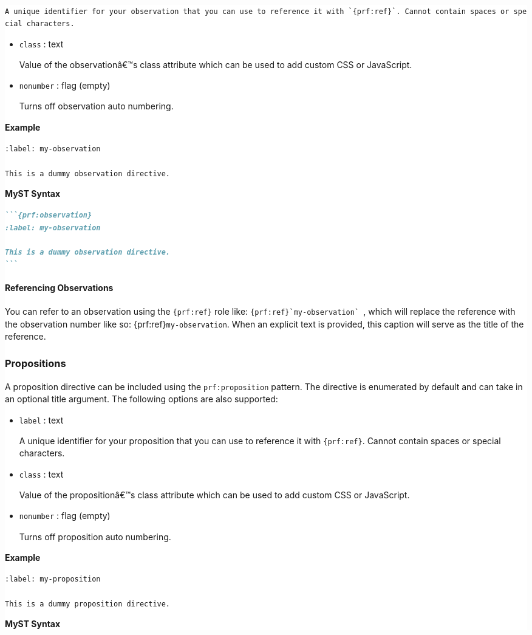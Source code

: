 	A unique identifier for your observation that you can use to reference it with `{prf:ref}`. Cannot contain spaces or special characters.
* `class` : text

	Value of the observationâ€™s class attribute which can be used to add custom CSS or JavaScript.
* `nonumber` : flag (empty)

	Turns off observation auto numbering.

**Example**

```{prf:observation}
:label: my-observation

This is a dummy observation directive.
```

**MyST Syntax**

``````md
```{prf:observation}
:label: my-observation

This is a dummy observation directive.
```
``````

#### Referencing Observations

You can refer to an observation using the `{prf:ref}` role like: ```{prf:ref}`my-observation` ```, which will replace the reference with the observation number like so: {prf:ref}`my-observation`. When an explicit text is provided, this caption will serve as the title of the reference.

### Propositions

A proposition directive can be included using the `prf:proposition` pattern. The directive is enumerated by default and can take in an optional title argument. The following options are also supported:

* `label` : text

	A unique identifier for your proposition that you can use to reference it with `{prf:ref}`. Cannot contain spaces or special characters.
* `class` : text

	Value of the propositionâ€™s class attribute which can be used to add custom CSS or JavaScript.
* `nonumber` : flag (empty)

	Turns off proposition auto numbering.

**Example**

```{prf:proposition}
:label: my-proposition

This is a dummy proposition directive.
```

**MyST Syntax**
